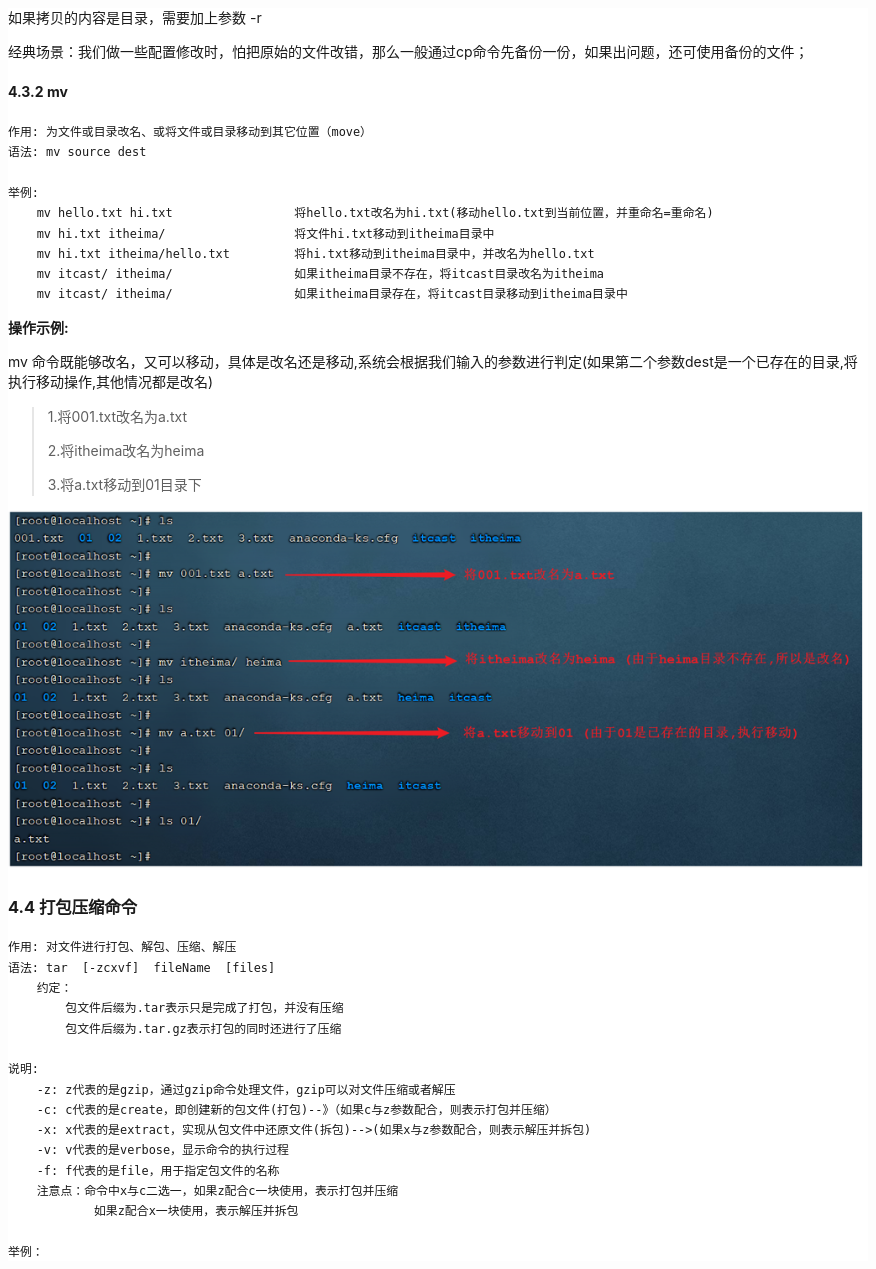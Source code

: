 如果拷贝的内容是目录，需要加上参数 -r 

经典场景：我们做一些配置修改时，怕把原始的文件改错，那么一般通过cp命令先备份一份，如果出问题，还可使用备份的文件；

#### 4.3.2 mv

```
作用: 为文件或目录改名、或将文件或目录移动到其它位置（move）
语法: mv source dest

举例: 
    mv hello.txt hi.txt                 将hello.txt改名为hi.txt(移动hello.txt到当前位置，并重命名=重命名)
    mv hi.txt itheima/                  将文件hi.txt移动到itheima目录中
    mv hi.txt itheima/hello.txt   		将hi.txt移动到itheima目录中，并改名为hello.txt
    mv itcast/ itheima/                 如果itheima目录不存在，将itcast目录改名为itheima
    mv itcast/ itheima/                 如果itheima目录存在，将itcast目录移动到itheima目录中
```

**操作示例:** 

mv 命令既能够改名，又可以移动，具体是改名还是移动,系统会根据我们输入的参数进行判定(如果第二个参数dest是一个已存在的目录,将执行移动操作,其他情况都是改名)

> 1.将001.txt改名为a.txt
>
> 2.将itheima改名为heima
>
> 3.将a.txt移动到01目录下

![image-20210811184240003](assets/image-20210811184240003.png)

### 4.4 打包压缩命令

```
作用: 对文件进行打包、解包、压缩、解压
语法: tar  [-zcxvf]  fileName  [files]
    约定：
    	包文件后缀为.tar表示只是完成了打包，并没有压缩
    	包文件后缀为.tar.gz表示打包的同时还进行了压缩

说明:
    -z: z代表的是gzip，通过gzip命令处理文件，gzip可以对文件压缩或者解压
    -c: c代表的是create，即创建新的包文件(打包)--》（如果c与z参数配合，则表示打包并压缩）
    -x: x代表的是extract，实现从包文件中还原文件(拆包)-->(如果x与z参数配合，则表示解压并拆包)
    -v: v代表的是verbose，显示命令的执行过程
    -f: f代表的是file，用于指定包文件的名称
    注意点：命令中x与c二选一，如果z配合c一块使用，表示打包并压缩
    		如果z配合x一块使用，表示解压并拆包

举例：
```